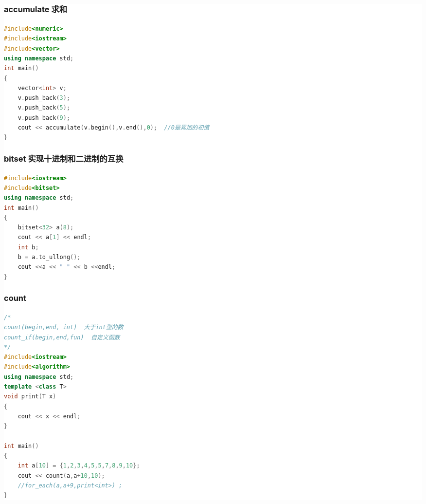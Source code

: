 ### accumulate 求和

```cpp
#include<numeric>
#include<iostream>
#include<vector>
using namespace std;
int main()
{
    vector<int> v;
    v.push_back(3);
    v.push_back(5);
    v.push_back(9);
    cout << accumulate(v.begin(),v.end(),0);  //0是累加的初值
}
```

### bitset 实现十进制和二进制的互换

```cpp
#include<iostream>
#include<bitset>
using namespace std;
int main()
{
    bitset<32> a(8);
    cout << a[1] << endl;
    int b;
    b = a.to_ullong();
    cout <<a << " " << b <<endl;
}
```

### count

```cpp
/*
count(begin,end, int)  大于int型的数
count_if(begin,end,fun)  自定义函数
*/
#include<iostream>
#include<algorithm>
using namespace std;
template <class T>
void print(T x)
{
    cout << x << endl;
}

int main()
{
    int a[10] = {1,2,3,4,5,5,7,8,9,10};
    cout << count(a,a+10,10);
    //for_each(a,a+9,print<int>) ;
}
```
